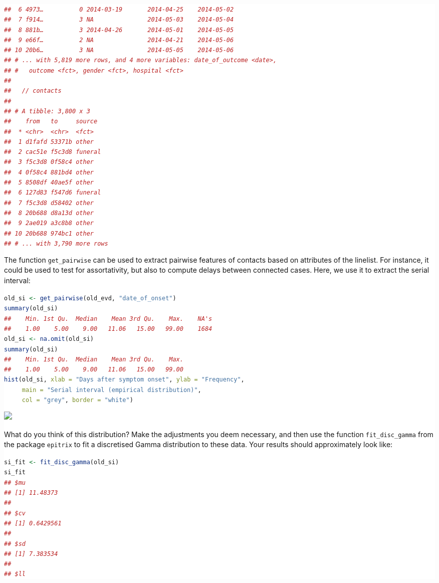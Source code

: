 ``` r
##  6 4973…          0 2014-03-19       2014-04-25    2014-05-02      
##  7 f914…          3 NA               2014-05-03    2014-05-04      
##  8 881b…          3 2014-04-26       2014-05-01    2014-05-05      
##  9 e66f…          2 NA               2014-04-21    2014-05-06      
## 10 20b6…          3 NA               2014-05-05    2014-05-06      
## # ... with 5,819 more rows, and 4 more variables: date_of_outcome <date>,
## #   outcome <fct>, gender <fct>, hospital <fct>
## 
##   // contacts
## 
## # A tibble: 3,800 x 3
##    from   to     source 
##  * <chr>  <chr>  <fct>  
##  1 d1fafd 53371b other  
##  2 cac51e f5c3d8 funeral
##  3 f5c3d8 0f58c4 other  
##  4 0f58c4 881bd4 other  
##  5 8508df 40ae5f other  
##  6 127d83 f547d6 funeral
##  7 f5c3d8 d58402 other  
##  8 20b688 d8a13d other  
##  9 2ae019 a3c8b8 other  
## 10 20b688 974bc1 other  
## # ... with 3,790 more rows
```

The function `get_pairwise` can be used to extract pairwise features of
contacts based on attributes of the linelist. For instance, it could be
used to test for assortativity, but also to compute delays between
connected cases. Here, we use it to extract the serial interval:

``` r
old_si <- get_pairwise(old_evd, "date_of_onset")
summary(old_si)
##    Min. 1st Qu.  Median    Mean 3rd Qu.    Max.    NA's 
##    1.00    5.00    9.00   11.06   15.00   99.00    1684
old_si <- na.omit(old_si)
summary(old_si)
##    Min. 1st Qu.  Median    Mean 3rd Qu.    Max. 
##    1.00    5.00    9.00   11.06   15.00   99.00
hist(old_si, xlab = "Days after symptom onset", ylab = "Frequency",
     main = "Serial interval (empirical distribution)",
     col = "grey", border = "white")
```

![](practical-ebola-response_files/figure-markdown_github/old_si-1.png)

<font class="question">What do you think of this distribution?</font>
Make the adjustments you deem necessary, and then use the function
`fit_disc_gamma` from the package `epitrix` to fit a discretised Gamma
distribution to these data. Your results should approximately look like:

``` r
si_fit <- fit_disc_gamma(old_si)
si_fit
## $mu
## [1] 11.48373
## 
## $cv
## [1] 0.6429561
## 
## $sd
## [1] 7.383534
## 
## $ll
```